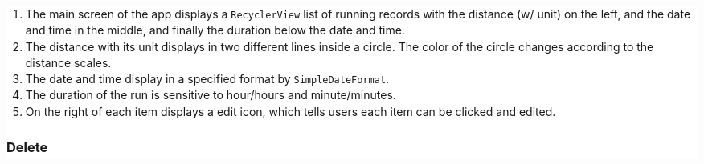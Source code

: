 1. The main screen of the app displays a `RecyclerView` list of running records with the distance (w/ unit) on the left, and the date and time in the middle, and finally the duration below the date and time.
2. The distance with its unit displays in two different lines inside a circle. The color of the circle changes according to the distance scales.
3. The date and time display in a specified format by `SimpleDateFormat`.
4. The duration of the run is sensitive to hour/hours and minute/minutes.
5. On the right of each item displays a edit icon, which tells users each item can be clicked and edited.

### Delete
